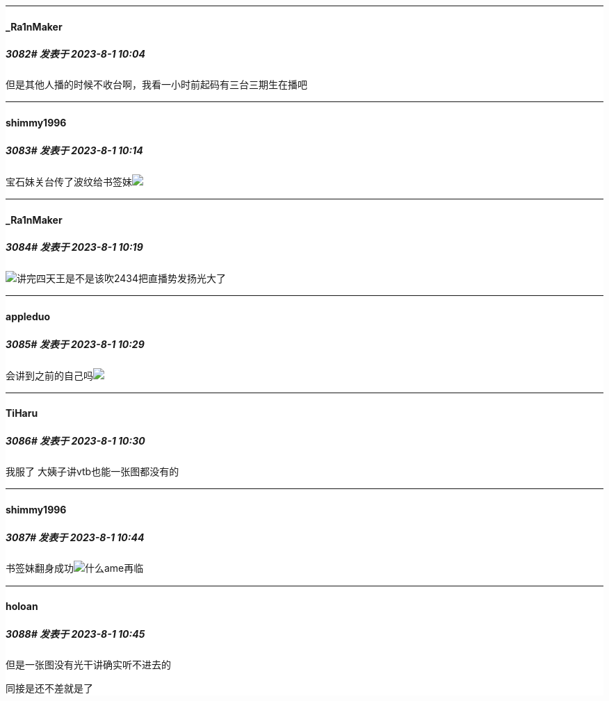 *****

####  _Ra1nMaker  
##### 3082#       发表于 2023-8-1 10:04

但是其他人播的时候不收台啊，我看一小时前起码有三台三期生在播吧


*****

####  shimmy1996  
##### 3083#       发表于 2023-8-1 10:14

宝石妹关台传了波纹给书签妹<img src="https://static.saraba1st.com/image/smiley/face2017/009.gif" referrerpolicy="no-referrer">

*****

####  _Ra1nMaker  
##### 3084#       发表于 2023-8-1 10:19

<img src="https://static.saraba1st.com/image/smiley/face2017/012.png" referrerpolicy="no-referrer">讲完四天王是不是该吹2434把直播势发扬光大了


*****

####  appleduo  
##### 3085#       发表于 2023-8-1 10:29

会讲到之前的自己吗<img src="https://static.saraba1st.com/image/smiley/face2017/033.png" referrerpolicy="no-referrer">

*****

####  TiHaru  
##### 3086#       发表于 2023-8-1 10:30

我服了 大姨子讲vtb也能一张图都没有的


*****

####  shimmy1996  
##### 3087#       发表于 2023-8-1 10:44

书签妹翻身成功<img src="https://static.saraba1st.com/image/smiley/face2017/077.png" referrerpolicy="no-referrer">什么ame再临

*****

####  holoan  
##### 3088#       发表于 2023-8-1 10:45

但是一张图没有光干讲确实听不进去的

同接是还不差就是了
